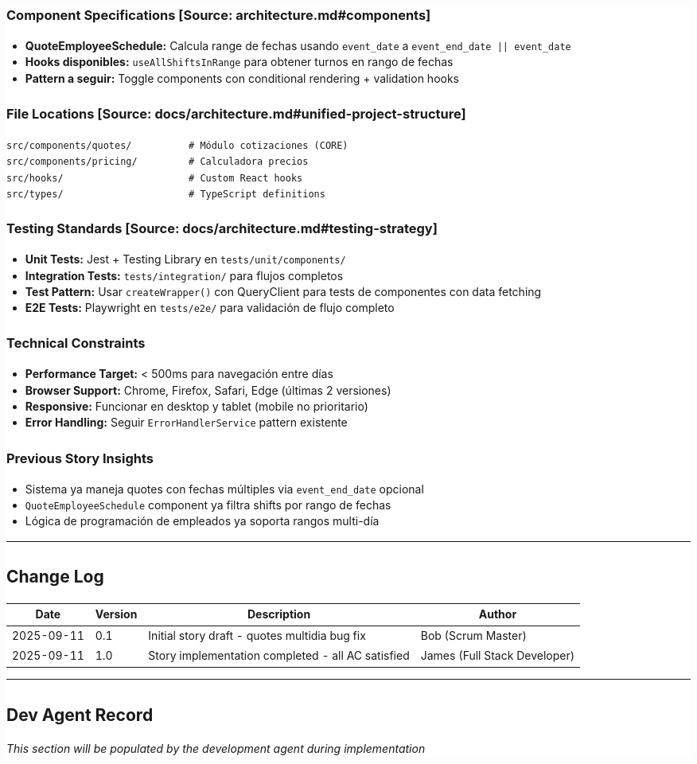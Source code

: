 ### Component Specifications [Source: architecture.md#components]
- **QuoteEmployeeSchedule:** Calcula range de fechas usando `event_date` a `event_end_date || event_date`
- **Hooks disponibles:** `useAllShiftsInRange` para obtener turnos en rango de fechas
- **Pattern a seguir:** Toggle components con conditional rendering + validation hooks

### File Locations [Source: docs/architecture.md#unified-project-structure]
```
src/components/quotes/          # Módulo cotizaciones (CORE)
src/components/pricing/         # Calculadora precios  
src/hooks/                      # Custom React hooks
src/types/                      # TypeScript definitions
```

### Testing Standards [Source: docs/architecture.md#testing-strategy]
- **Unit Tests:** Jest + Testing Library en `tests/unit/components/`
- **Integration Tests:** `tests/integration/` para flujos completos
- **Test Pattern:** Usar `createWrapper()` con QueryClient para tests de componentes con data fetching
- **E2E Tests:** Playwright en `tests/e2e/` para validación de flujo completo

### Technical Constraints
- **Performance Target:** < 500ms para navegación entre días
- **Browser Support:** Chrome, Firefox, Safari, Edge (últimas 2 versiones)
- **Responsive:** Funcionar en desktop y tablet (mobile no prioritario)
- **Error Handling:** Seguir `ErrorHandlerService` pattern existente

### Previous Story Insights
- Sistema ya maneja quotes con fechas múltiples via `event_end_date` opcional
- `QuoteEmployeeSchedule` component ya filtra shifts por rango de fechas 
- Lógica de programación de empleados ya soporta rangos multi-día

---

## Change Log

| Date | Version | Description | Author |
|------|---------|-------------|---------|
| 2025-09-11 | 0.1 | Initial story draft - quotes multidia bug fix | Bob (Scrum Master) |
| 2025-09-11 | 1.0 | Story implementation completed - all AC satisfied | James (Full Stack Developer) |

---

## Dev Agent Record

*This section will be populated by the development agent during implementation*
